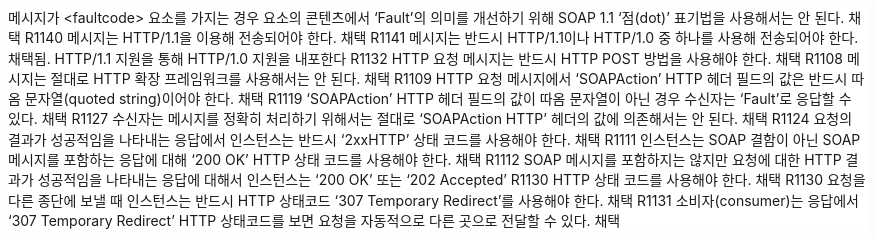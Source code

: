 <td>메시지가 &lt;faultcode&gt; 요소를 가지는 경우 요소의 콘텐츠에서 ‘Fault’의 의미를 개선하기 위해 SOAP 1.1 ‘점(dot)’ 표기법을 사용해서는 안 된다.</td>
<td>채택</td>
</tr>
<tr>
<td>R1140</td>
<td>메시지는 HTTP/1.1을 이용해 전송되어야 한다.</td>
<td>채택</td>
</tr>
<tr>
<td>R1141</td>
<td>메시지는 반드시 HTTP/1.1이나 HTTP/1.0 중 하나를 사용해 전송되어야 한다.</td>
<td>채택됨. HTTP/1.1 지원을 통해 HTTP/1.0 지원을 내포한다</td>
</tr>
<tr>
<td>R1132</td>
<td>HTTP 요청 메시지는 반드시 HTTP POST 방법을 사용해야 한다.</td>
<td>채택</td>
</tr>
<tr>
<td>R1108</td>
<td>메시지는 절대로 HTTP 확장 프레임워크를 사용해서는 안 된다.</td>
<td>채택</td>
</tr>
<tr>
<td>R1109</td>
<td>HTTP 요청 메시지에서 ‘SOAPAction’ HTTP 헤더 필드의 값은 반드시 따옴 문자열(quoted string)이어야 한다.</td>
<td>채택</td>
</tr>
<tr>
<td>R1119</td>
<td>‘SOAPAction’ HTTP 헤더 필드의 값이 따옴 문자열이 아닌 경우 수신자는 ‘Fault’로 응답할 수 있다.</td>
<td>채택</td>
</tr>
<tr>
<td>R1127</td>
<td>수신자는 메시지를 정확히 처리하기 위해서는 절대로 ‘SOAPAction HTTP’ 헤더의 값에 의존해서는 안 된다.</td>
<td>채택</td>
</tr>
<tr>
<td>R1124</td>
<td>요청의 결과가 성공적임을 나타내는 응답에서 인스턴스는 반드시 ‘2xxHTTP’ 상태 코드를 사용해야 한다.</td>
<td>채택</td>
</tr>
<tr>
<td>R1111</td>
<td>인스턴스는 SOAP 결함이 아닌 SOAP 메시지를 포함하는 응답에 대해 ‘200 OK’ HTTP 상태 코드를 사용해야 한다.</td>
<td>채택</td>
</tr>
<tr>
<td>R1112</td>
<td>SOAP 메시지를 포함하지는 않지만 요청에 대한 HTTP 결과가 성공적임을 나타내는 응답에 대해서 인스턴스는 ‘200 OK’ 또는 ‘202 Accepted’ R1130 HTTP 상태 코드를 사용해야 한다.</td>
<td>채택</td>
</tr>
<tr>
<td>R1130</td>
<td>요청을 다른 종단에 보낼 때 인스턴스는 반드시 HTTP 상태코드 ‘307 Temporary Redirect’를 사용해야 한다.</td>
<td>채택</td>
</tr>
<tr>
<td>R1131</td>
<td>소비자(consumer)는 응답에서 ‘307 Temporary Redirect’ HTTP 상태코드를 보면 요청을 자동적으로 다른 곳으로 전달할 수 있다.</td>
<td>채택</td>